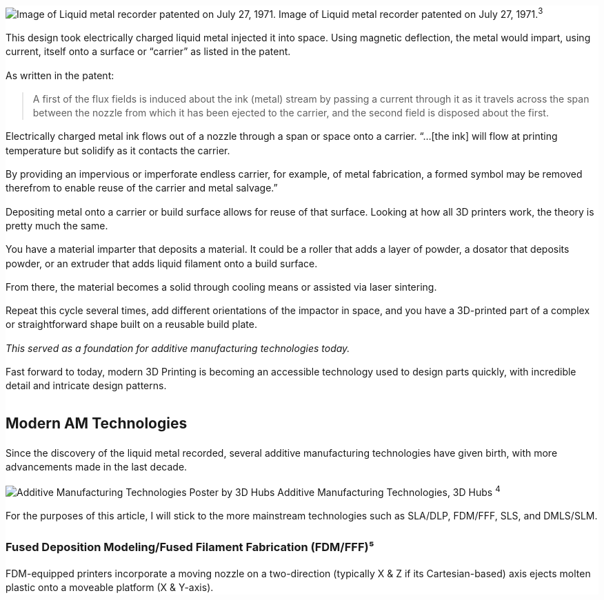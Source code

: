 <div class="post-image">
  <img src="https://miro.medium.com/max/1100/0*s5qS9PVkSWUnmDD4" alt="Image of Liquid metal recorder patented on July 27, 1971." title="Image of Liquid metal recorder patented on July 27, 1971."/>
  Image of Liquid metal recorder patented on July 27, 1971.<sup>3</sup>
</div>

This design took electrically charged liquid metal injected it into space. Using magnetic deflection, the metal would impart, using current, itself onto a surface or “carrier” as listed in the patent.

As written in the patent:

> A first of the flux fields is induced about the ink (metal) stream by passing a current through it as it travels across the span between the nozzle from which it has been ejected to the carrier, and the second field is disposed about the first.

Electrically charged metal ink flows out of a nozzle through a span or space onto a carrier. “…[the ink] will flow at printing temperature but solidify as it contacts the carrier.

By providing an impervious or imperforate endless carrier, for example, of metal fabrication, a formed symbol may be removed therefrom to enable reuse of the carrier and metal salvage.”

Depositing metal onto a carrier or build surface allows for reuse of that surface. Looking at how all 3D printers work, the theory is pretty much the same.

You have a material imparter that deposits a material. It could be a roller that adds a layer of powder, a dosator that deposits powder, or an extruder that adds liquid filament onto a build surface.

From there, the material becomes a solid through cooling means or assisted via laser sintering.

Repeat this cycle several times, add different orientations of the impactor in space, and you have a 3D-printed part of a complex or straightforward shape built on a reusable build plate.

*This served as a foundation for additive manufacturing technologies today.*

Fast forward to today, modern 3D Printing is becoming an accessible technology used to design parts quickly, with incredible detail and intricate design patterns.

## Modern AM Technologies

Since the discovery of the liquid metal recorded, several additive manufacturing technologies have given birth, with more advancements made in the last decade.

<div class="post-image">
  <img src="https://miro.medium.com/max/1100/0*_81cnIzQF3s6aH8_" alt="Additive Manufacturing Technologies Poster by 3D Hubs" title="Additive Manufacturing Technologies Poster by 3D Hubs"/>
  Additive Manufacturing Technologies, 3D Hubs <sup>4</sup>
</div>

For the purposes of this article, I will stick to the more mainstream technologies such as SLA/DLP, FDM/FFF, SLS, and DMLS/SLM.

### Fused Deposition Modeling/Fused Filament Fabrication (FDM/FFF)⁵

FDM-equipped printers incorporate a moving nozzle on a two-direction (typically X & Z if its Cartesian-based) axis ejects molten plastic onto a moveable platform (X & Y-axis).
